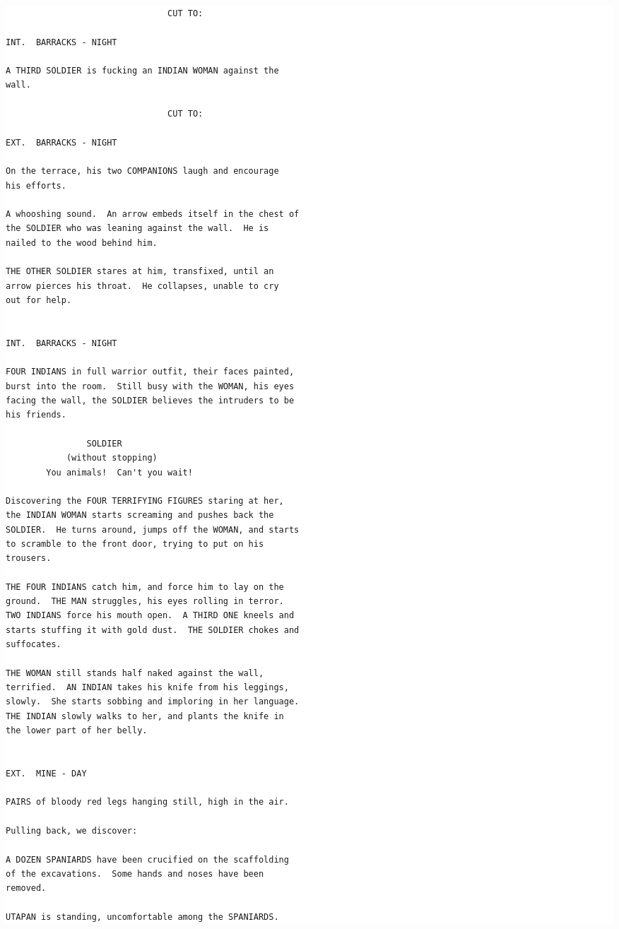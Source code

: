 									CUT TO:

	INT.  BARRACKS - NIGHT

	A THIRD SOLDIER is fucking an INDIAN WOMAN against the
	wall.

									CUT TO:

	EXT.  BARRACKS - NIGHT

	On the terrace, his two COMPANIONS laugh and encourage
	his efforts.

	A whooshing sound.  An arrow embeds itself in the chest of
	the SOLDIER who was leaning against the wall.  He is
	nailed to the wood behind him.

	THE OTHER SOLDIER stares at him, transfixed, until an
	arrow pierces his throat.  He collapses, unable to cry
	out for help.


	INT.  BARRACKS - NIGHT

	FOUR INDIANS in full warrior outfit, their faces painted,
	burst into the room.  Still busy with the WOMAN, his eyes
	facing the wall, the SOLDIER believes the intruders to be
	his friends.

					SOLDIER
				(without stopping)
			You animals!  Can't you wait!

	Discovering the FOUR TERRIFYING FIGURES staring at her,
	the INDIAN WOMAN starts screaming and pushes back the
	SOLDIER.  He turns around, jumps off the WOMAN, and starts
	to scramble to the front door, trying to put on his
	trousers.

	THE FOUR INDIANS catch him, and force him to lay on the
	ground.  THE MAN struggles, his eyes rolling in terror.
	TWO INDIANS force his mouth open.  A THIRD ONE kneels and
	starts stuffing it with gold dust.  THE SOLDIER chokes and
	suffocates.

	THE WOMAN still stands half naked against the wall,
	terrified.  AN INDIAN takes his knife from his leggings,
	slowly.  She starts sobbing and imploring in her language.
	THE INDIAN slowly walks to her, and plants the knife in
	the lower part of her belly.


	EXT.  MINE - DAY

	PAIRS of bloody red legs hanging still, high in the air.

	Pulling back, we discover:

	A DOZEN SPANIARDS have been crucified on the scaffolding
	of the excavations.  Some hands and noses have been
	removed.

	UTAPAN is standing, uncomfortable among the SPANIARDS.

